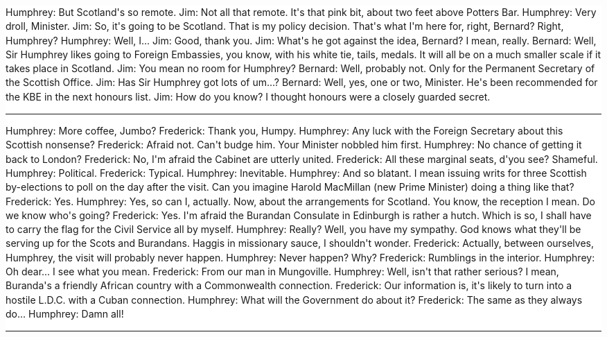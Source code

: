 Humphrey: But Scotland's so remote.
Jim: Not all that remote. It's that pink bit, about two feet above Potters Bar.
Humphrey: Very droll, Minister.
Jim: So, it's going to be Scotland. That is my policy decision. That's what I'm here for, right, Bernard? Right, Humphrey?
Humphrey: Well, I...
Jim: Good, thank you.
Jim: What's he got against the idea, Bernard? I mean, really.
Bernard: Well, Sir Humphrey likes going to Foreign Embassies, you know, with his white tie, tails, medals. It will all be on a much smaller scale if it takes place in Scotland.
Jim: You mean no room for Humphrey?
Bernard: Well, probably not. Only for the Permanent Secretary of the Scottish Office.
Jim: Has Sir Humphrey got lots of um...?
Bernard: Well, yes, one or two, Minister. He's been recommended for the KBE in the next honours list.
Jim: How do you know? I thought honours were a closely guarded secret.

---

Humphrey: More coffee, Jumbo?
Frederick: Thank you, Humpy.
Humphrey: Any luck with the Foreign Secretary about this Scottish nonsense?
Frederick: Afraid not. Can't budge him. Your Minister nobbled him first.
Humphrey:  No chance of getting it back to London?
Frederick: No, I'm afraid the Cabinet are utterly united.
Frederick: All these marginal seats, d'you see? Shameful.
Humphrey: Political.
Frederick: Typical.
Humphrey: Inevitable.
Humphrey: And so blatant. I mean issuing writs for three Scottish by-elections to poll on the day after the visit. Can you imagine Harold MacMillan (new Prime Minister) doing a thing like that?
Frederick: Yes.
Humphrey: Yes, so can I, actually. Now, about the arrangements for Scotland. You know, the reception I mean. Do we know who's going?
Frederick: Yes. I'm afraid the Burandan Consulate in Edinburgh is rather a hutch. Which is so, I shall have to carry the flag for the Civil Service all by myself.
Humphrey: Really? Well, you have my sympathy. God knows what they'll be serving up for the Scots and Burandans. Haggis in missionary sauce, I shouldn't wonder.
Frederick: Actually, between ourselves, Humphrey, the visit will probably never happen.
Humphrey: Never happen? Why?
Frederick: Rumblings in the interior.
Humphrey: Oh dear... I see what you mean.
Frederick: From our man in Mungoville.
Humphrey: Well, isn't that rather serious? I mean, Buranda's a friendly African country with a Commonwealth connection.
Frederick: Our information is, it's likely to turn into a hostile L.D.C. with a Cuban connection.
Humphrey: What will the Government do about it?
Frederick: The same as they always do...
Humphrey: Damn all!

---
